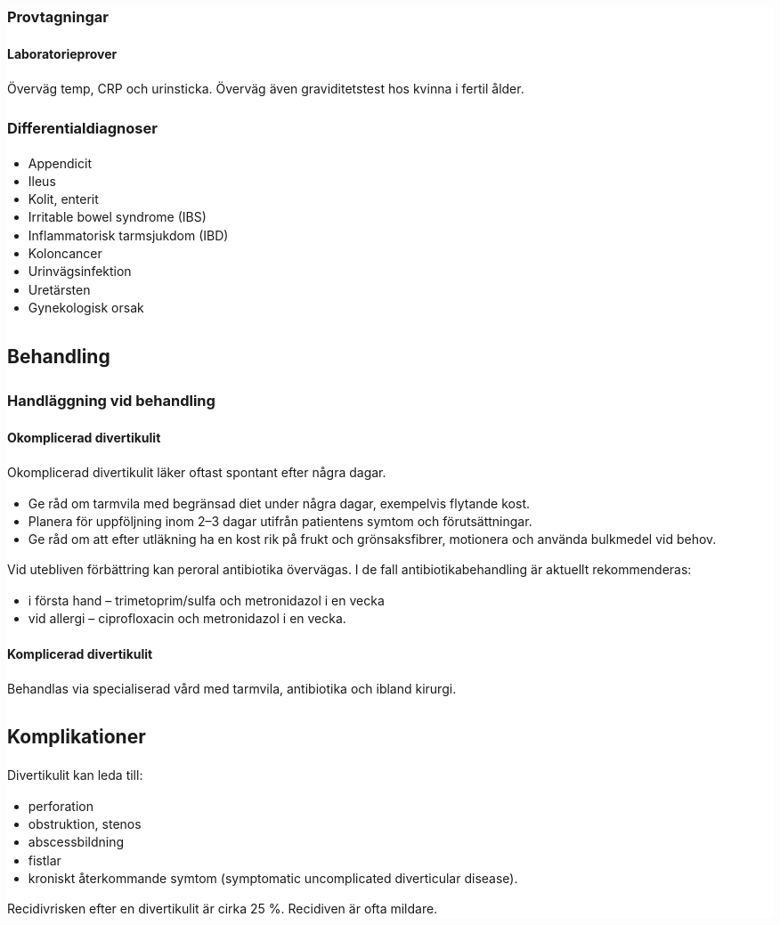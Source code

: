 ### Provtagningar

#### Laboratorieprover

Överväg temp, CRP och urinsticka. Överväg även graviditetstest hos kvinna i fertil ålder.

### Differentialdiagnoser

*   Appendicit
*   Ileus
*   Kolit, enterit
*   Irritable bowel syndrome (IBS)
*   Inflammatorisk tarmsjukdom (IBD)
*   Koloncancer
*   Urinvägsinfektion
*   Uretärsten
*   Gynekologisk orsak

Behandling
----------

### Handläggning vid behandling

#### Okomplicerad divertikulit

Okomplicerad divertikulit läker oftast spontant efter några dagar.

*   Ge råd om tarmvila med begränsad diet under några dagar, exempelvis flytande kost.
*   Planera för uppföljning inom 2–3 dagar utifrån patientens symtom och förutsättningar.
*   Ge råd om att efter utläkning ha en kost rik på frukt och grönsaksfibrer, motionera och använda bulkmedel vid behov. 

Vid utebliven förbättring kan peroral antibiotika övervägas. I de fall antibiotikabehandling är aktuellt rekommenderas:

*   i första hand – trimetoprim/sulfa och metronidazol i en vecka
*   vid allergi – ciprofloxacin och metronidazol i en vecka.

#### Komplicerad divertikulit

Behandlas via specialiserad vård med tarmvila, antibiotika och ibland kirurgi.

Komplikationer
--------------

Divertikulit kan leda till:

*   perforation
*   obstruktion, stenos
*   abscessbildning
*   fistlar
*   kroniskt återkommande symtom (symptomatic uncomplicated diverticular disease).

Recidivrisken efter en divertikulit är cirka 25 %. Recidiven är ofta mildare.
